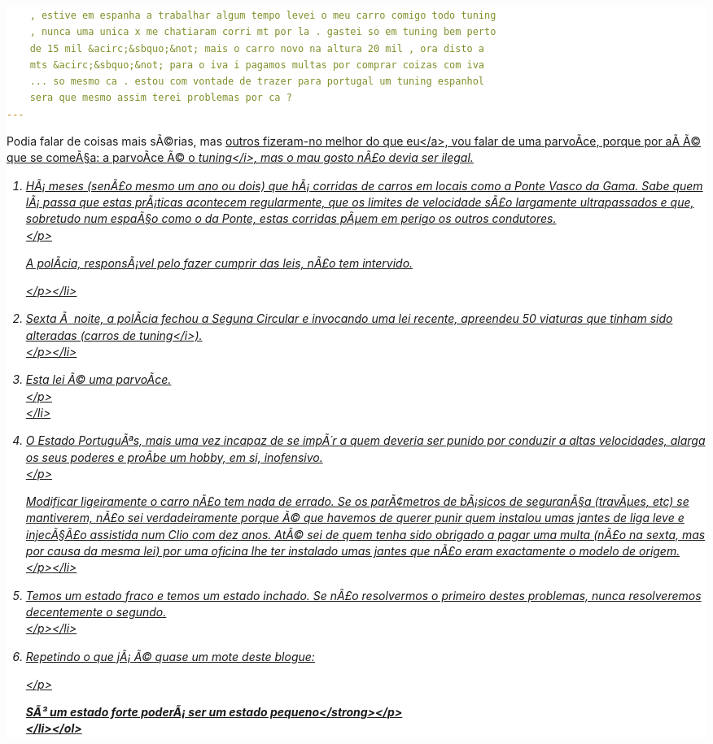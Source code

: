 ```yaml
    , estive em espanha a trabalhar algum tempo levei o meu carro comigo todo tuning
    , nunca uma unica x me chatiaram corri mt por la . gastei so em tuning bem perto
    de 15 mil &acirc;&sbquo;&not; mais o carro novo na altura 20 mil , ora disto a
    mts &acirc;&sbquo;&not; para o iva i pagamos multas por comprar coizas com iva
    ... so mesmo ca . estou com vontade de trazer para portugal um tuning espanhol
    sera que mesmo assim terei problemas por ca ?
---
```

<p>Podia falar de coisas mais s&Atilde;&copy;rias, mas <a href="http:&#47;&#47;oacidental.blogspot.com&#47;2006&#47;01&#47;temos-alguns-direitos-mas-no-temos-o.html">outros fizeram-no melhor do que eu<&#47;a>, vou falar de uma parvo&Atilde;&shy;ce, porque por a&Atilde;&shy; &Atilde;&copy; que se come&Atilde;&sect;a: a parvo&Atilde;&shy;ce &Atilde;&copy; o <i>tuning<&#47;i>, mas o mau gosto n&Atilde;&pound;o devia ser ilegal.</p>
<ol>
<li>
<p>H&Atilde;&iexcl; meses (sen&Atilde;&pound;o mesmo um ano ou dois) que h&Atilde;&iexcl; corridas de carros em locais como a Ponte Vasco da Gama. Sabe quem l&Atilde;&iexcl; passa que estas pr&Atilde;&iexcl;ticas acontecem regularmente, que os limites de velocidade s&Atilde;&pound;o largamente ultrapassados e que, sobretudo num espa&Atilde;&sect;o como o da Ponte, estas corridas p&Atilde;&micro;em em perigo os outros condutores.<br />
<&#47;p>
<p>A pol&Atilde;&shy;cia, respons&Atilde;&iexcl;vel pelo fazer cumprir das leis, n&Atilde;&pound;o tem intervido.</p>
<p><&#47;p><&#47;li>
<li>
<p>Sexta &Atilde;&nbsp; noite, a pol&Atilde;&shy;cia fechou a Seguna Circular e invocando uma lei recente, apreendeu 50 viaturas que tinham sido alteradas (carros de <i>tuning<&#47;i>).<br />
<&#47;p><&#47;li>
<li>
<p>Esta lei &Atilde;&copy; uma parvo&Atilde;&shy;ce.<br />
<&#47;p><br />
<&#47;li>
<li>
<p>O Estado Portugu&Atilde;&ordf;s, mais uma vez incapaz de se imp&Atilde;&acute;r a quem deveria ser punido por conduzir a altas velocidades, alarga os seus poderes e pro&Atilde;&shy;be um hobby, em si, inofensivo.<br />
<&#47;p>
<p>Modificar ligeiramente o carro n&Atilde;&pound;o tem nada de errado. Se os par&Atilde;&cent;metros de b&Atilde;&iexcl;sicos de seguran&Atilde;&sect;a (trav&Atilde;&micro;es, etc) se mantiverem, n&Atilde;&pound;o sei verdadeiramente porque &Atilde;&copy; que havemos de querer punir quem instalou umas jantes de liga leve e injec&Atilde;&sect;&Atilde;&pound;o assistida num Clio com dez anos. At&Atilde;&copy; sei de quem tenha sido obrigado a pagar uma multa (n&Atilde;&pound;o na sexta, mas por causa da mesma lei) por uma oficina lhe ter instalado umas jantes que n&Atilde;&pound;o eram exactamente o modelo de origem.<br />
<&#47;p><&#47;li>
<li>
<p>Temos um estado fraco e temos um estado inchado. Se n&Atilde;&pound;o resolvermos o primeiro destes problemas, nunca resolveremos decentemente o segundo.<br />
<&#47;p><&#47;li></p>
<li>
<p>Repetindo o que j&Atilde;&iexcl; &Atilde;&copy; quase um mote deste blogue:</p>
<p><&#47;p>
<p><strong>S&Atilde;&sup3; um estado forte poder&Atilde;&iexcl; ser um estado pequeno<&#47;strong><&#47;p><br />
<&#47;li><&#47;ol></p>
